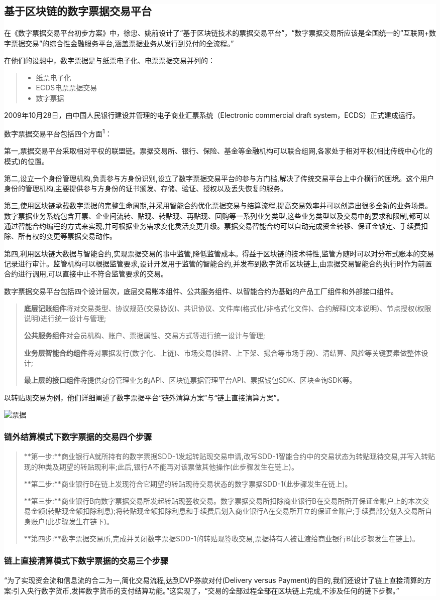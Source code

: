 ## 基于区块链的数字票据交易平台

在《数字票据交易平台初步方案》中，徐忠、姚前设计了“基于区块链技术的票据交易平台”，“数字票据交易所应该是全国统一的“互联网+数字票据交易”的综合性金融服务平台,涵盖票据业务从发行到兑付的全流程。”

在他们的设想中，数字票据是与纸票电子化、电票票据交易并列的：

> - 纸票电子化
> - ECDS电票票据交易
> - 数字票据

2009年10月28日，由中国人民银行建设并管理的电子商业汇票系统（Electronic commercial draft system，ECDS）正式建成运行。

数字票据交易平台包括四个方面<sup>1</sup>：

第一,票据交易平台采取相对平权的联盟链。票据交易所、银行、保险、基金等金融机构可以联合组网,各家处于相对平权(相比传统中心化的模式)的位置。

第二,设立一个身份管理机构,负责参与方身份识别,设立了数字票据交易平台的参与方门槛,解决了传统交易平台上中介横行的困境。这个用户身份的管理机构,主要提供参与方身份的证书颁发、存储、验证、授权以及丢失恢复的服务。

第三,使用区块链承载数字票据的完整生命周期,并采用智能合约优化票据交易与结算流程,提高交易效率并可以创造出很多全新的业务场景。数字票据业务系统包含开票、企业间流转、贴现、转贴现、再贴现、回购等一系列业务类型,这些业务类型以及交易中的要求和限制,都可以通过智能合约编程的方式来实现,并可根据业务需求变化灵活变更升级。票据交易智能合约可以自动完成资金转移、保证金锁定、手续费扣除、所有权的变更等票据交易动作。

第四,利用区块链大数据与智能合约,实现票据交易的事中监管,降低监管成本。得益于区块链的技术特性,监管方随时可以对分布式账本的交易记录进行审计。监管机构可以根据监管要求,设计开发用于监管的智能合约,并发布到数字货币区块链上,由票据交易智能合约执行时作为前置合约进行调用,可以直接中止不符合监管要求的交易。

数字票据交易平台包括四个设计层次，底层交易账本组件、公共服务组件、以智能合约为基础的产品工厂组件和外部接口组件。

> **底层记账组件**将对交易类型、协议规范(交易协议)、共识协议、文件库(格式化/非格式化文件)、合约解释(文本说明)、节点授权(权限说明)进行统一设计与管理;
> 
> **公共服务组件**对会员机构、账户、票据属性、交易方式等进行统一设计与管理;
> 
> **业务层智能合约组件**将对票据发行(数字化、上链)、市场交易(挂牌、上下架、撮合等市场手段)、清结算、风控等关键要素做整体设计;
> 
> **最上层的接口组件**将提供身份管理业务的API、区块链票据管理平台API、票据钱包SDK、区块查询SDK等。

以转贴现交易为例，他们详细阐述了数字票据平台“链外清算方案”与“链上直接清算方案”。

![票据](/block100/images/commercialbill02.png)

### 链外结算模式下数字票据的交易四个步骤

> **第一步:**商业银行A就所持有的数字票据SDD-1发起转贴现交易申请,改写SDD-1智能合约中的交易状态为转贴现待交易,并写入转贴现的种类及期望的转贴现利率;此后,银行A不能再对该票做其他操作(此步骤发生在链上)。
> 
> **第二步:**商业银行B在链上发现符合它期望的转贴现待交易状态的数字票据SDD-1(此步骤发生在链上)。
> 
> **第三步:**商业银行B向数字票据交易所发起转贴现签收交易。数字票据交易所扣除商业银行B在交易所所开保证金账户上的本次交易金额(转贴现金额扣除利息);将转贴现金额扣除利息和手续费后划入商业银行A在交易所开立的保证金账户;手续费部分划入交易所自身账户(此步骤发生在链下)。
> 
> **第四步:**数字票据交易所,完成并关闭数字票据SDD-1的转贴现签收交易,票据持有人被让渡给商业银行B(此步骤发生在链上)。

### 链上直接清算模式下数字票据的交易三个步骤

“为了实现资金流和信息流的合二为一,简化交易流程,达到DVP券款对付(Delivery versus Payment)的目的,我们还设计了链上直接清算的方案:引入央行数字货币,发挥数字货币的支付结算功能。”这实现了，“交易的全部过程全部在区块链上完成,不涉及任何的链下步骤。”
